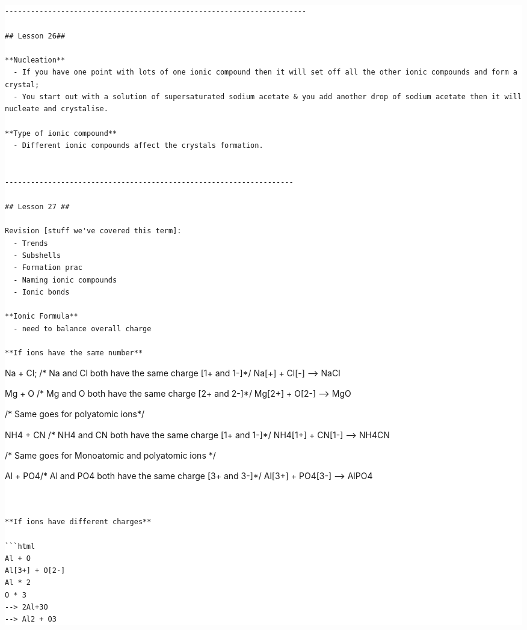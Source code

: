 ```
----------------------------------------------------------------------

## Lesson 26##

**Nucleation**
  - If you have one point with lots of one ionic compound then it will set off all the other ionic compounds and form a crystal;
  - You start out with a solution of supersaturated sodium acetate & you add another drop of sodium acetate then it will nucleate and crystalise.

**Type of ionic compound**  
  - Different ionic compounds affect the crystals formation.


-------------------------------------------------------------------

## Lesson 27 ##

Revision [stuff we've covered this term]:
  - Trends
  - Subshells
  - Formation prac
  - Naming ionic compounds
  - Ionic bonds

**Ionic Formula**
  - need to balance overall charge

**If ions have the same number**
```
Na + Cl; /* Na and Cl both have the same charge [1+ and 1-]*/
Na[+] + Cl[-] --> NaCl

Mg + O /* Mg and O both have the same charge [2+ and 2-]*/
Mg[2+] + O[2-] --> MgO

/* Same goes for polyatomic ions*/

NH4 + CN /* NH4 and CN both have the same charge [1+ and 1-]*/
NH4[1+] + CN[1-] --> NH4CN

/* Same goes for Monoatomic and polyatomic ions */

Al + PO4/* Al and PO4 both have the same charge [3+ and 3-]*/
Al[3+] + PO4[3-] --> AlPO4

```


**If ions have different charges**

```html
Al + O 
Al[3+] + O[2-]  
Al * 2 
O * 3 
--> 2Al+3O 
--> Al2 + O3 
```
